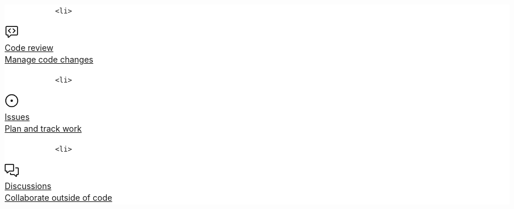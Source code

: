     
</a></li>

                <li>
  <a class="HeaderMenu-dropdown-link d-block no-underline position-relative py-2 Link--secondary d-flex flex-items-center Link--has-description pb-lg-3" data-analytics-event="{&quot;location&quot;:&quot;navbar&quot;,&quot;action&quot;:&quot;code_review&quot;,&quot;context&quot;:&quot;product&quot;,&quot;tag&quot;:&quot;link&quot;,&quot;label&quot;:&quot;code_review_link_product_navbar&quot;}" href="https://github.com/features/code-review">
      <svg aria-hidden="true" height="24" viewBox="0 0 24 24" version="1.1" width="24" data-view-component="true" class="octicon octicon-code-review color-fg-subtle mr-3">
    <path d="M10.3 6.74a.75.75 0 0 1-.04 1.06l-2.908 2.7 2.908 2.7a.75.75 0 1 1-1.02 1.1l-3.5-3.25a.75.75 0 0 1 0-1.1l3.5-3.25a.75.75 0 0 1 1.06.04Zm3.44 1.06a.75.75 0 1 1 1.02-1.1l3.5 3.25a.75.75 0 0 1 0 1.1l-3.5 3.25a.75.75 0 1 1-1.02-1.1l2.908-2.7-2.908-2.7Z"></path><path d="M1.5 4.25c0-.966.784-1.75 1.75-1.75h17.5c.966 0 1.75.784 1.75 1.75v12.5a1.75 1.75 0 0 1-1.75 1.75h-9.69l-3.573 3.573A1.458 1.458 0 0 1 5 21.043V18.5H3.25a1.75 1.75 0 0 1-1.75-1.75ZM3.25 4a.25.25 0 0 0-.25.25v12.5c0 .138.112.25.25.25h2.5a.75.75 0 0 1 .75.75v3.19l3.72-3.72a.749.749 0 0 1 .53-.22h10a.25.25 0 0 0 .25-.25V4.25a.25.25 0 0 0-.25-.25Z"></path>
</svg>
      <div>
        <div class="color-fg-default h4">Code review</div>
        Manage code changes
      </div>

    
</a></li>

                <li>
  <a class="HeaderMenu-dropdown-link d-block no-underline position-relative py-2 Link--secondary d-flex flex-items-center Link--has-description pb-lg-3" data-analytics-event="{&quot;location&quot;:&quot;navbar&quot;,&quot;action&quot;:&quot;issues&quot;,&quot;context&quot;:&quot;product&quot;,&quot;tag&quot;:&quot;link&quot;,&quot;label&quot;:&quot;issues_link_product_navbar&quot;}" href="https://github.com/features/issues">
      <svg aria-hidden="true" height="24" viewBox="0 0 24 24" version="1.1" width="24" data-view-component="true" class="octicon octicon-issue-opened color-fg-subtle mr-3">
    <path d="M12 1c6.075 0 11 4.925 11 11s-4.925 11-11 11S1 18.075 1 12 5.925 1 12 1ZM2.5 12a9.5 9.5 0 0 0 9.5 9.5 9.5 9.5 0 0 0 9.5-9.5A9.5 9.5 0 0 0 12 2.5 9.5 9.5 0 0 0 2.5 12Zm9.5 2a2 2 0 1 1-.001-3.999A2 2 0 0 1 12 14Z"></path>
</svg>
      <div>
        <div class="color-fg-default h4">Issues</div>
        Plan and track work
      </div>

    
</a></li>

                <li>
  <a class="HeaderMenu-dropdown-link d-block no-underline position-relative py-2 Link--secondary d-flex flex-items-center Link--has-description" data-analytics-event="{&quot;location&quot;:&quot;navbar&quot;,&quot;action&quot;:&quot;discussions&quot;,&quot;context&quot;:&quot;product&quot;,&quot;tag&quot;:&quot;link&quot;,&quot;label&quot;:&quot;discussions_link_product_navbar&quot;}" href="https://github.com/features/discussions">
      <svg aria-hidden="true" height="24" viewBox="0 0 24 24" version="1.1" width="24" data-view-component="true" class="octicon octicon-comment-discussion color-fg-subtle mr-3">
    <path d="M1.75 1h12.5c.966 0 1.75.784 1.75 1.75v9.5A1.75 1.75 0 0 1 14.25 14H8.061l-2.574 2.573A1.458 1.458 0 0 1 3 15.543V14H1.75A1.75 1.75 0 0 1 0 12.25v-9.5C0 1.784.784 1 1.75 1ZM1.5 2.75v9.5c0 .138.112.25.25.25h2a.75.75 0 0 1 .75.75v2.19l2.72-2.72a.749.749 0 0 1 .53-.22h6.5a.25.25 0 0 0 .25-.25v-9.5a.25.25 0 0 0-.25-.25H1.75a.25.25 0 0 0-.25.25Z"></path><path d="M22.5 8.75a.25.25 0 0 0-.25-.25h-3.5a.75.75 0 0 1 0-1.5h3.5c.966 0 1.75.784 1.75 1.75v9.5A1.75 1.75 0 0 1 22.25 20H21v1.543a1.457 1.457 0 0 1-2.487 1.03L15.939 20H10.75A1.75 1.75 0 0 1 9 18.25v-1.465a.75.75 0 0 1 1.5 0v1.465c0 .138.112.25.25.25h5.5a.75.75 0 0 1 .53.22l2.72 2.72v-2.19a.75.75 0 0 1 .75-.75h2a.25.25 0 0 0 .25-.25v-9.5Z"></path>
</svg>
      <div>
        <div class="color-fg-default h4">Discussions</div>
        Collaborate outside of code